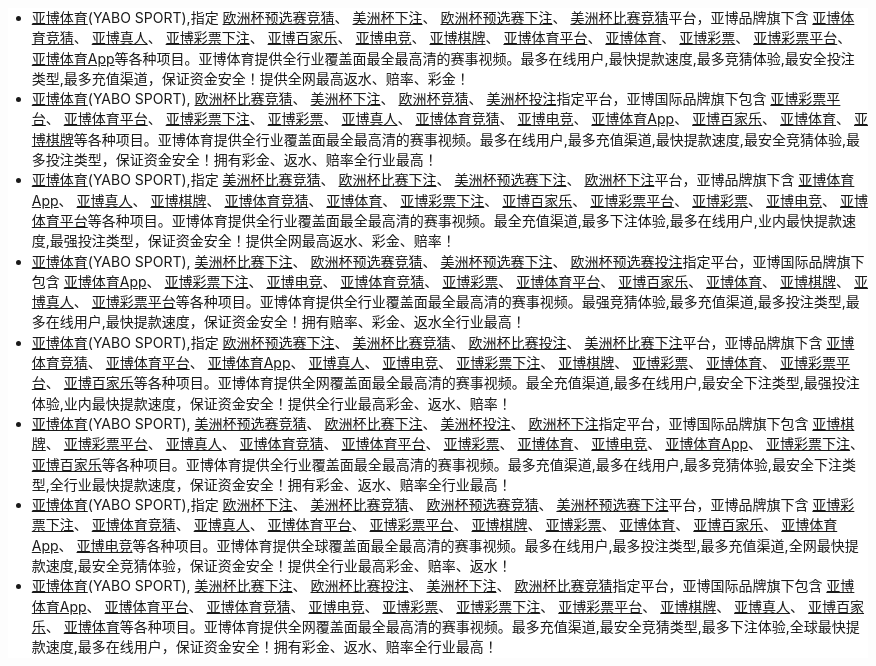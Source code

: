 - [亚博体育](https://dementecreativo.com)(YABO SPORT),指定 [欧洲杯预选赛竞猜](https://dementecreativo.com)、 [美洲杯下注](https://dementecreativo.com)、 [欧洲杯预选赛下注](https://dementecreativo.com)、 [美洲杯比赛竞猜](https://dementecreativo.com)平台，亚博品牌旗下含 [亚博体育竞猜](https://dementecreativo.com)、 [亚博真人](https://dementecreativo.com)、 [亚博彩票下注](https://dementecreativo.com)、 [亚博百家乐](https://dementecreativo.com)、 [亚博电竞](https://dementecreativo.com)、 [亚博棋牌](https://dementecreativo.com)、 [亚博体育平台](https://dementecreativo.com)、 [亚博体育](https://dementecreativo.com)、 [亚博彩票](https://dementecreativo.com)、 [亚博彩票平台](https://dementecreativo.com)、 [亚博体育App](https://dementecreativo.com)等各种项目。亚博体育提供全行业覆盖面最全最高清的赛事视频。最多在线用户,最快提款速度,最多竞猜体验,最安全投注类型,最多充值渠道，保证资金安全！提供全网最高返水、赔率、彩金！
- [亚博体育](https://mystarcleaner.com)(YABO SPORT), [欧洲杯比赛竞猜](https://mystarcleaner.com)、 [美洲杯下注](https://mystarcleaner.com)、 [欧洲杯竞猜](https://mystarcleaner.com)、 [美洲杯投注](https://mystarcleaner.com)指定平台，亚博国际品牌旗下包含 [亚博彩票平台](https://mystarcleaner.com)、 [亚博体育平台](https://mystarcleaner.com)、 [亚博彩票下注](https://mystarcleaner.com)、 [亚博彩票](https://mystarcleaner.com)、 [亚博真人](https://mystarcleaner.com)、 [亚博体育竞猜](https://mystarcleaner.com)、 [亚博电竞](https://mystarcleaner.com)、 [亚博体育App](https://mystarcleaner.com)、 [亚博百家乐](https://mystarcleaner.com)、 [亚博体育](https://mystarcleaner.com)、 [亚博棋牌](https://mystarcleaner.com)等各种项目。亚博体育提供全行业覆盖面最全最高清的赛事视频。最多在线用户,最多充值渠道,最快提款速度,最安全竞猜体验,最多投注类型，保证资金安全！拥有彩金、返水、赔率全行业最高！
- [亚博体育](https://edusolutionbd.com)(YABO SPORT),指定 [美洲杯比赛竞猜](https://edusolutionbd.com)、 [欧洲杯比赛下注](https://edusolutionbd.com)、 [美洲杯预选赛下注](https://edusolutionbd.com)、 [欧洲杯下注](https://edusolutionbd.com)平台，亚博品牌旗下含 [亚博体育App](https://edusolutionbd.com)、 [亚博真人](https://edusolutionbd.com)、 [亚博棋牌](https://edusolutionbd.com)、 [亚博体育竞猜](https://edusolutionbd.com)、 [亚博体育](https://edusolutionbd.com)、 [亚博彩票下注](https://edusolutionbd.com)、 [亚博百家乐](https://edusolutionbd.com)、 [亚博彩票平台](https://edusolutionbd.com)、 [亚博彩票](https://edusolutionbd.com)、 [亚博电竞](https://edusolutionbd.com)、 [亚博体育平台](https://edusolutionbd.com)等各种项目。亚博体育提供全行业覆盖面最全最高清的赛事视频。最全充值渠道,最多下注体验,最多在线用户,业内最快提款速度,最强投注类型，保证资金安全！提供全网最高返水、彩金、赔率！
- [亚博体育](https://roanokeradon.com)(YABO SPORT), [美洲杯比赛下注](https://roanokeradon.com)、 [欧洲杯预选赛竞猜](https://roanokeradon.com)、 [美洲杯预选赛下注](https://roanokeradon.com)、 [欧洲杯预选赛投注](https://roanokeradon.com)指定平台，亚博国际品牌旗下包含 [亚博体育App](https://roanokeradon.com)、 [亚博彩票下注](https://roanokeradon.com)、 [亚博电竞](https://roanokeradon.com)、 [亚博体育竞猜](https://roanokeradon.com)、 [亚博彩票](https://roanokeradon.com)、 [亚博体育平台](https://roanokeradon.com)、 [亚博百家乐](https://roanokeradon.com)、 [亚博体育](https://roanokeradon.com)、 [亚博棋牌](https://roanokeradon.com)、 [亚博真人](https://roanokeradon.com)、 [亚博彩票平台](https://roanokeradon.com)等各种项目。亚博体育提供全行业覆盖面最全最高清的赛事视频。最强竞猜体验,最多充值渠道,最多投注类型,最多在线用户,最快提款速度，保证资金安全！拥有赔率、彩金、返水全行业最高！
- [亚博体育](https://sweetandsaltypodcast.com)(YABO SPORT),指定 [欧洲杯预选赛下注](https://sweetandsaltypodcast.com)、 [美洲杯比赛竞猜](https://sweetandsaltypodcast.com)、 [欧洲杯比赛投注](https://sweetandsaltypodcast.com)、 [美洲杯比赛下注](https://sweetandsaltypodcast.com)平台，亚博品牌旗下含 [亚博体育竞猜](https://sweetandsaltypodcast.com)、 [亚博体育平台](https://sweetandsaltypodcast.com)、 [亚博体育App](https://sweetandsaltypodcast.com)、 [亚博真人](https://sweetandsaltypodcast.com)、 [亚博电竞](https://sweetandsaltypodcast.com)、 [亚博彩票下注](https://sweetandsaltypodcast.com)、 [亚博棋牌](https://sweetandsaltypodcast.com)、 [亚博彩票](https://sweetandsaltypodcast.com)、 [亚博体育](https://sweetandsaltypodcast.com)、 [亚博彩票平台](https://sweetandsaltypodcast.com)、 [亚博百家乐](https://sweetandsaltypodcast.com)等各种项目。亚博体育提供全网覆盖面最全最高清的赛事视频。最全充值渠道,最多在线用户,最安全下注类型,最强投注体验,业内最快提款速度，保证资金安全！提供全行业最高彩金、返水、赔率！
- [亚博体育](https://momsexclip.com)(YABO SPORT), [美洲杯预选赛竞猜](https://momsexclip.com)、 [欧洲杯比赛下注](https://momsexclip.com)、 [美洲杯投注](https://momsexclip.com)、 [欧洲杯下注](https://momsexclip.com)指定平台，亚博国际品牌旗下包含 [亚博棋牌](https://momsexclip.com)、 [亚博彩票平台](https://momsexclip.com)、 [亚博真人](https://momsexclip.com)、 [亚博体育竞猜](https://momsexclip.com)、 [亚博体育平台](https://momsexclip.com)、 [亚博彩票](https://momsexclip.com)、 [亚博体育](https://momsexclip.com)、 [亚博电竞](https://momsexclip.com)、 [亚博体育App](https://momsexclip.com)、 [亚博彩票下注](https://momsexclip.com)、 [亚博百家乐](https://momsexclip.com)等各种项目。亚博体育提供全行业覆盖面最全最高清的赛事视频。最多充值渠道,最多在线用户,最多竞猜体验,最安全下注类型,全行业最快提款速度，保证资金安全！拥有彩金、返水、赔率全行业最高！
- [亚博体育](https://leofest.com)(YABO SPORT),指定 [欧洲杯下注](https://leofest.com)、 [美洲杯比赛竞猜](https://leofest.com)、 [欧洲杯预选赛竞猜](https://leofest.com)、 [美洲杯预选赛下注](https://leofest.com)平台，亚博品牌旗下含 [亚博彩票下注](https://leofest.com)、 [亚博体育竞猜](https://leofest.com)、 [亚博真人](https://leofest.com)、 [亚博体育平台](https://leofest.com)、 [亚博彩票平台](https://leofest.com)、 [亚博棋牌](https://leofest.com)、 [亚博彩票](https://leofest.com)、 [亚博体育](https://leofest.com)、 [亚博百家乐](https://leofest.com)、 [亚博体育App](https://leofest.com)、 [亚博电竞](https://leofest.com)等各种项目。亚博体育提供全球覆盖面最全最高清的赛事视频。最多在线用户,最多投注类型,最多充值渠道,全网最快提款速度,最安全竞猜体验，保证资金安全！提供全行业最高彩金、赔率、返水！
- [亚博体育](https://youngsexmovs.com)(YABO SPORT), [美洲杯比赛下注](https://youngsexmovs.com)、 [欧洲杯比赛投注](https://youngsexmovs.com)、 [美洲杯下注](https://youngsexmovs.com)、 [欧洲杯比赛竞猜](https://youngsexmovs.com)指定平台，亚博国际品牌旗下包含 [亚博体育App](https://youngsexmovs.com)、 [亚博体育平台](https://youngsexmovs.com)、 [亚博体育竞猜](https://youngsexmovs.com)、 [亚博电竞](https://youngsexmovs.com)、 [亚博彩票](https://youngsexmovs.com)、 [亚博彩票下注](https://youngsexmovs.com)、 [亚博彩票平台](https://youngsexmovs.com)、 [亚博棋牌](https://youngsexmovs.com)、 [亚博真人](https://youngsexmovs.com)、 [亚博百家乐](https://youngsexmovs.com)、 [亚博体育](https://youngsexmovs.com)等各种项目。亚博体育提供全网覆盖面最全最高清的赛事视频。最多充值渠道,最安全竞猜类型,最多下注体验,全球最快提款速度,最多在线用户，保证资金安全！拥有彩金、返水、赔率全行业最高！
